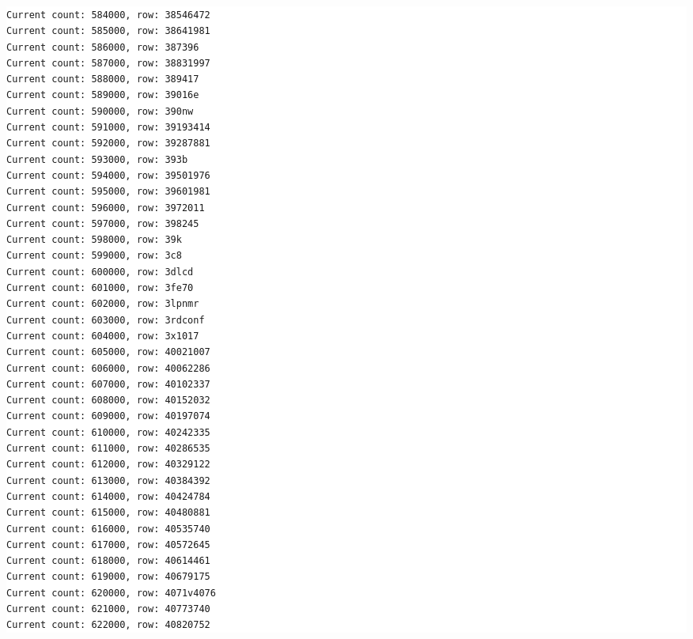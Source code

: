 	Current count: 584000, row: 38546472                                                                                                                  
	Current count: 585000, row: 38641981                                                                                                                  
	Current count: 586000, row: 387396                                                                                                                    
	Current count: 587000, row: 38831997                                                                                                                  
	Current count: 588000, row: 389417                                                                                                                    
	Current count: 589000, row: 39016e                                                                                                                    
	Current count: 590000, row: 390nw                                                                                                                     
	Current count: 591000, row: 39193414                                                                                                                  
	Current count: 592000, row: 39287881                                                                                                                  
	Current count: 593000, row: 393b                                                                                                                      
	Current count: 594000, row: 39501976                                                                                                                  
	Current count: 595000, row: 39601981                                                                                                                  
	Current count: 596000, row: 3972011                                                                                                                   
	Current count: 597000, row: 398245                                                                                                                    
	Current count: 598000, row: 39k                                                                                                                       
	Current count: 599000, row: 3c8                                                                                                                       
	Current count: 600000, row: 3dlcd                                                                                                                     
	Current count: 601000, row: 3fe70                                                                                                                     
	Current count: 602000, row: 3lpnmr                                                                                                                    
	Current count: 603000, row: 3rdconf                                                                                                                   
	Current count: 604000, row: 3x1017                                                                                                                    
	Current count: 605000, row: 40021007                                                                                                                  
	Current count: 606000, row: 40062286                                                                                                                  
	Current count: 607000, row: 40102337                                                                                                                  
	Current count: 608000, row: 40152032                                                                                                                  
	Current count: 609000, row: 40197074                                                                                                                  
	Current count: 610000, row: 40242335                                                                                                                  
	Current count: 611000, row: 40286535                                                                                                                  
	Current count: 612000, row: 40329122                                                                                                                  
	Current count: 613000, row: 40384392                                                                                                                  
	Current count: 614000, row: 40424784                                                                                                                  
	Current count: 615000, row: 40480881                                                                                                                  
	Current count: 616000, row: 40535740                                                                                                                  
	Current count: 617000, row: 40572645                                                                                                                  
	Current count: 618000, row: 40614461                                                                                                                  
	Current count: 619000, row: 40679175                                                                                                                  
	Current count: 620000, row: 4071v4076                                                                                                                 
	Current count: 621000, row: 40773740                                                                                                                  
	Current count: 622000, row: 40820752                                                                                                                  
